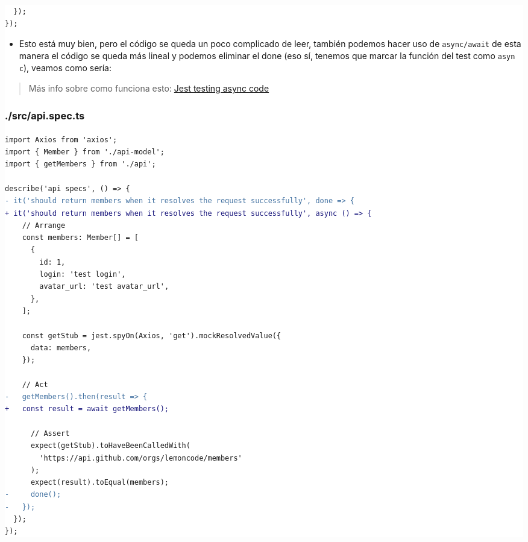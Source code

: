 ```diff
  });
});

```

- Esto está muy bien, pero el código se queda un poco complicado de leer, también podemos hacer uso de
  `async/await` de esta manera el código se queda más lineal y podemos eliminar el done (eso sí, tenemos
  que marcar la función del test como `async`), veamos como sería:

> Más info sobre como funciona esto: [Jest testing async code](https://jestjs.io/docs/en/asynchronous.html)

### ./src/api.spec.ts

```diff
import Axios from 'axios';
import { Member } from './api-model';
import { getMembers } from './api';

describe('api specs', () => {
- it('should return members when it resolves the request successfully', done => {
+ it('should return members when it resolves the request successfully', async () => {
    // Arrange
    const members: Member[] = [
      {
        id: 1,
        login: 'test login',
        avatar_url: 'test avatar_url',
      },
    ];

    const getStub = jest.spyOn(Axios, 'get').mockResolvedValue({
      data: members,
    });

    // Act
-   getMembers().then(result => {
+   const result = await getMembers();

      // Assert
      expect(getStub).toHaveBeenCalledWith(
        'https://api.github.com/orgs/lemoncode/members'
      );
      expect(result).toEqual(members);
-     done();
-   });
  });
});

```

